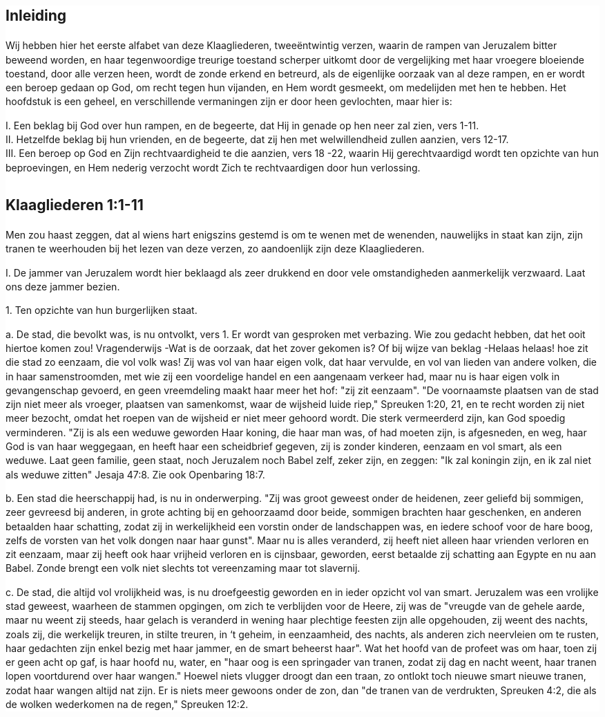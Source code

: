 ## Inleiding

Wij hebben hier het eerste alfabet van deze Klaagliederen, tweeëntwintig verzen, waarin de rampen van Jeruzalem bitter beweend worden, en haar tegenwoordige treurige toestand scherper uitkomt door de vergelijking met haar vroegere bloeiende toestand, door alle verzen heen, wordt de zonde erkend en betreurd, als de eigenlijke oorzaak van al deze rampen, en er wordt een beroep gedaan op God, om recht tegen hun vijanden, en Hem wordt gesmeekt, om medelijden met hen te hebben. Het hoofdstuk is een geheel, en verschillende vermaningen zijn er door heen gevlochten, maar hier is:

I. Een beklag bij God over hun rampen, en de begeerte, dat Hij in genade op hen neer zal zien, vers 1-11.  
II. Hetzelfde beklag bij hun vrienden, en de begeerte, dat zij hen met welwillendheid zullen aanzien, vers 12-17.  
III. Een beroep op God en Zijn rechtvaardigheid te die aanzien, vers 18 -22, waarin Hij gerechtvaardigd wordt ten opzichte van hun beproevingen, en Hem nederig verzocht wordt Zich te rechtvaardigen door hun verlossing. 

## Klaagliederen 1:1-11
Men zou haast zeggen, dat al wiens hart enigszins gestemd is om te wenen met de wenenden, nauwelijks in staat kan zijn, zijn tranen te weerhouden bij het lezen van deze verzen, zo aandoenlijk zijn deze Klaagliederen.

I. De jammer van Jeruzalem wordt hier beklaagd als zeer drukkend en door vele omstandigheden aanmerkelijk verzwaard. Laat ons deze jammer bezien.

1\. Ten opzichte van hun burgerlijken staat. 

a. De stad, die bevolkt was, is nu ontvolkt, vers 1. Er wordt van gesproken met verbazing. Wie zou gedacht hebben, dat het ooit hiertoe komen zou! Vragenderwijs -Wat is de oorzaak, dat het zover gekomen is? Of bij wijze van beklag -Helaas helaas! hoe zit die stad zo eenzaam, die vol volk was! Zij was vol van haar eigen volk, dat haar vervulde, en vol van lieden van andere volken, die in haar samenstroomden, met wie zij een voordelige handel en een aangenaam verkeer had, maar nu is haar eigen volk in gevangenschap gevoerd, en geen vreemdeling maakt haar meer het hof: "zij zit eenzaam". "De voornaamste plaatsen van de stad zijn niet meer als vroeger, plaatsen van samenkomst, waar de wijsheid luide riep," Spreuken 1:20, 21, en te recht worden zij niet meer bezocht, omdat het roepen van de wijsheid er niet meer gehoord wordt. Die sterk vermeerderd zijn, kan God spoedig verminderen. "Zij is als een weduwe geworden Haar koning, die haar man was, of had moeten zijn, is afgesneden, en weg, haar God is van haar weggegaan, en heeft haar een scheidbrief gegeven, zij is zonder kinderen, eenzaam en vol smart, als een weduwe. Laat geen familie, geen staat, noch Jeruzalem noch Babel zelf, zeker zijn, en zeggen: "Ik zal koningin zijn, en ik zal niet als weduwe zitten" Jesaja 47:8. Zie ook Openbaring 18:7.

b. Een stad die heerschappij had, is nu in onderwerping. "Zij was groot geweest onder de heidenen, zeer geliefd bij sommigen, zeer gevreesd bij anderen, in grote achting bij en gehoorzaamd door beide, sommigen brachten haar geschenken, en anderen betaalden haar schatting, zodat zij in werkelijkheid een vorstin onder de landschappen was, en iedere schoof voor de hare boog, zelfs de vorsten van het volk dongen naar haar gunst". Maar nu is alles veranderd, zij heeft niet alleen haar vrienden verloren en zit eenzaam, maar zij heeft ook haar vrijheid verloren en is cijnsbaar, geworden, eerst betaalde zij schatting aan Egypte en nu aan Babel. Zonde brengt een volk niet slechts tot vereenzaming maar tot slavernij.

c. De stad, die altijd vol vrolijkheid was, is nu droefgeestig geworden en in ieder opzicht vol van smart. Jeruzalem was een vrolijke stad geweest, waarheen de stammen opgingen, om zich te verblijden voor de Heere, zij was de "vreugde van de gehele aarde, maar nu weent zij steeds, haar gelach is veranderd in wening haar plechtige feesten zijn alle opgehouden, zij weent des nachts, zoals zij, die werkelijk treuren, in stilte treuren, in ‘t geheim, in eenzaamheid, des nachts, als anderen zich neervleien om te rusten, haar gedachten zijn enkel bezig met haar jammer, en de smart beheerst haar". Wat het hoofd van de profeet was om haar, toen zij er geen acht op gaf, is haar hoofd nu, water, en "haar oog is een springader van tranen, zodat zij dag en nacht weent, haar tranen lopen voortdurend over haar wangen." Hoewel niets vlugger droogt dan een traan, zo ontlokt toch nieuwe smart nieuwe tranen, zodat haar wangen altijd nat zijn. Er is niets meer gewoons onder de zon, dan "de tranen van de verdrukten, Spreuken 4:2, die als de wolken wederkomen na de regen," Spreuken 12:2.
